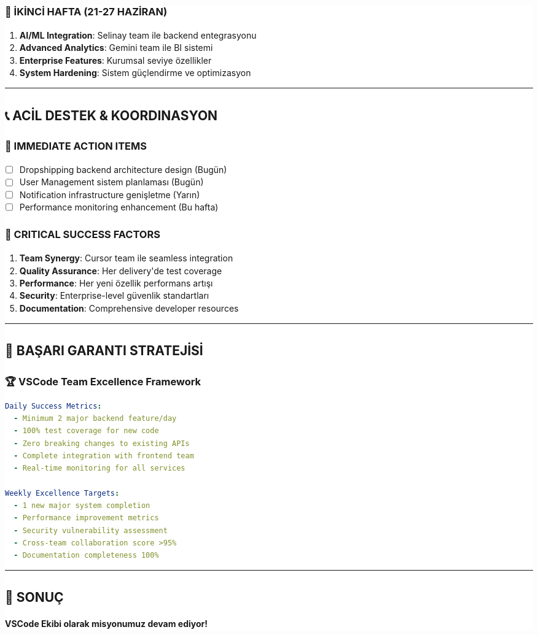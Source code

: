### 🌟 İKİNCİ HAFTA (21-27 HAZİRAN)
1. **AI/ML Integration**: Selinay team ile backend entegrasyonu
2. **Advanced Analytics**: Gemini team ile BI sistemi
3. **Enterprise Features**: Kurumsal seviye özellikler
4. **System Hardening**: Sistem güçlendirme ve optimizasyon

---

## 📞 ACİL DESTEK & KOORDINASYON

### 🎯 IMMEDIATE ACTION ITEMS
- [ ] Dropshipping backend architecture design (Bugün)
- [ ] User Management sistem planlaması (Bugün)
- [ ] Notification infrastructure genişletme (Yarın)
- [ ] Performance monitoring enhancement (Bu hafta)

### 🚨 CRITICAL SUCCESS FACTORS
1. **Team Synergy**: Cursor team ile seamless integration
2. **Quality Assurance**: Her delivery'de test coverage
3. **Performance**: Her yeni özellik performans artışı
4. **Security**: Enterprise-level güvenlik standartları
5. **Documentation**: Comprehensive developer resources

---

## 🎊 BAŞARI GARANTI STRATEJİSİ

### 🏆 VSCode Team Excellence Framework
```yaml
Daily Success Metrics:
  - Minimum 2 major backend feature/day
  - 100% test coverage for new code
  - Zero breaking changes to existing APIs
  - Complete integration with frontend team
  - Real-time monitoring for all services

Weekly Excellence Targets:
  - 1 new major system completion
  - Performance improvement metrics
  - Security vulnerability assessment
  - Cross-team collaboration score >95%
  - Documentation completeness 100%
```

---

## 🎯 SONUÇ

**VSCode Ekibi olarak misyonumuz devam ediyor!** 
